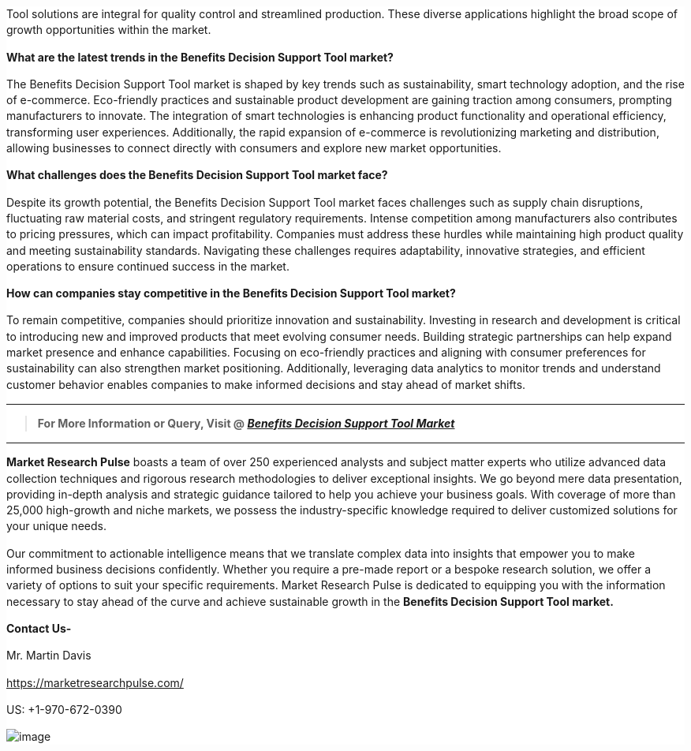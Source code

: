 Tool solutions are integral for quality control and streamlined production. These diverse applications highlight the broad scope of growth opportunities within the market.</p><p><strong>What are the latest trends in the Benefits Decision Support Tool market?</strong></p><p>The Benefits Decision Support Tool market is shaped by key trends such as sustainability, smart technology adoption, and the rise of e-commerce. Eco-friendly practices and sustainable product development are gaining traction among consumers, prompting manufacturers to innovate. The integration of smart technologies is enhancing product functionality and operational efficiency, transforming user experiences. Additionally, the rapid expansion of e-commerce is revolutionizing marketing and distribution, allowing businesses to connect directly with consumers and explore new market opportunities.</p><p><strong>What challenges does the Benefits Decision Support Tool market face?</strong></p><p>Despite its growth potential, the Benefits Decision Support Tool market faces challenges such as supply chain disruptions, fluctuating raw material costs, and stringent regulatory requirements. Intense competition among manufacturers also contributes to pricing pressures, which can impact profitability. Companies must address these hurdles while maintaining high product quality and meeting sustainability standards. Navigating these challenges requires adaptability, innovative strategies, and efficient operations to ensure continued success in the market.</p><p><strong>How can companies stay competitive in the Benefits Decision Support Tool market?</strong></p><p>To remain competitive, companies should prioritize innovation and sustainability. Investing in research and development is critical to introducing new and improved products that meet evolving consumer needs. Building strategic partnerships can help expand market presence and enhance capabilities. Focusing on eco-friendly practices and aligning with consumer preferences for sustainability can also strengthen market positioning. Additionally, leveraging data analytics to monitor trends and understand customer behavior enables companies to make informed decisions and stay ahead of market shifts.</p><hr /><blockquote><p><strong>For More Information or Query, Visit @&nbsp;<em><a href="https://marketresearchpulse.com/report/97478/benefits-decision-support-tool-market?utm_source=Linkedin&utm_medium=019">Benefits Decision Support Tool Market</a></em></strong></p></blockquote><hr /><p><strong>Market Research Pulse</strong> boasts a team of over 250 experienced analysts and subject matter experts who utilize advanced data collection techniques and rigorous research methodologies to deliver exceptional insights. We go beyond mere data presentation, providing in-depth analysis and strategic guidance tailored to help you achieve your business goals. With coverage of more than 25,000 high-growth and niche markets, we possess the industry-specific knowledge required to deliver customized solutions for your unique needs.</p><p>Our commitment to actionable intelligence means that we translate complex data into insights that empower you to make informed business decisions confidently. Whether you require a pre-made report or a bespoke research solution, we offer a variety of options to suit your specific requirements. Market Research Pulse is dedicated to equipping you with the information necessary to stay ahead of the curve and achieve sustainable growth in the <strong>Benefits Decision Support Tool market.</strong></p><p><strong>Contact Us-</strong></p><p>Mr. Martin Davis</p><p>https://marketresearchpulse.com/</p><p>US: +1-970-672-0390</p>
![image](https://github.com/user-attachments/assets/b2b14be3-ebc0-4ace-ab6e-f42c6b20c499)

